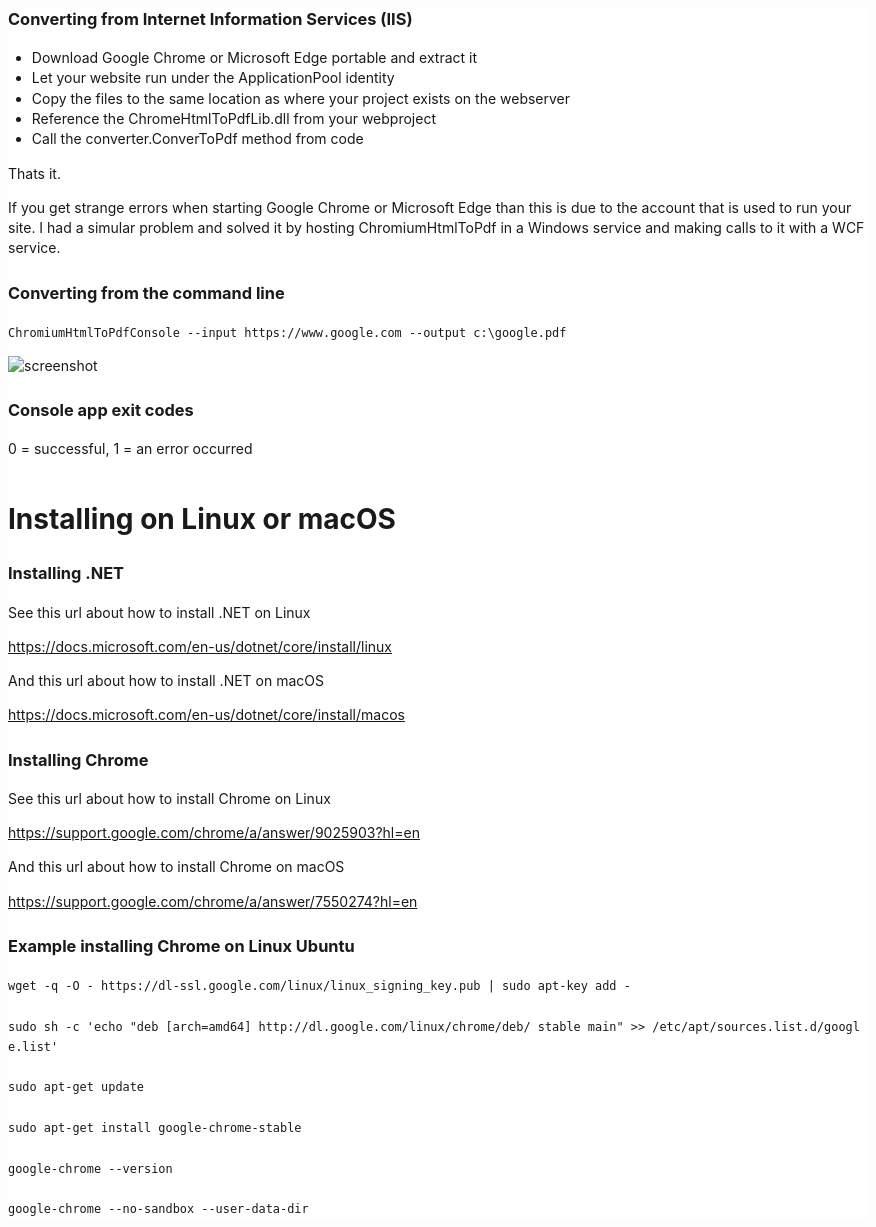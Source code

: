 ### Converting from Internet Information Services (IIS)

- Download Google Chrome or Microsoft Edge portable and extract it
- Let your website run under the ApplicationPool identity
- Copy the files to the same location as where your project exists on the webserver
- Reference the ChromeHtmlToPdfLib.dll from your webproject
- Call the converter.ConverToPdf method from code

Thats it.

If you get strange errors when starting Google Chrome or Microsoft Edge than this is due to the account that is used to run your site. I had a simular problem and solved it by hosting ChromiumHtmlToPdf in a Windows service and making calls to it with a WCF service.

### Converting from the command line

```
ChromiumHtmlToPdfConsole --input https://www.google.com --output c:\google.pdf
```
![screenshot](https://github.com/Sicos1977/ChromiumHtmlToPdf/blob/master/console.png)

### Console app exit codes

0 = successful, 1 = an error occurred

Installing on Linux or macOS
============================

### Installing .NET

See this url about how to install .NET on Linux

https://docs.microsoft.com/en-us/dotnet/core/install/linux

And this url about how to install .NET on macOS

https://docs.microsoft.com/en-us/dotnet/core/install/macos

### Installing Chrome

See this url about how to install Chrome on Linux

https://support.google.com/chrome/a/answer/9025903?hl=en

And this url about how to install Chrome on macOS

https://support.google.com/chrome/a/answer/7550274?hl=en

### Example installing Chrome on Linux Ubuntu

```
wget -q -O - https://dl-ssl.google.com/linux/linux_signing_key.pub | sudo apt-key add -

sudo sh -c 'echo "deb [arch=amd64] http://dl.google.com/linux/chrome/deb/ stable main" >> /etc/apt/sources.list.d/google.list'

sudo apt-get update

sudo apt-get install google-chrome-stable

google-chrome --version

google-chrome --no-sandbox --user-data-dir
```
